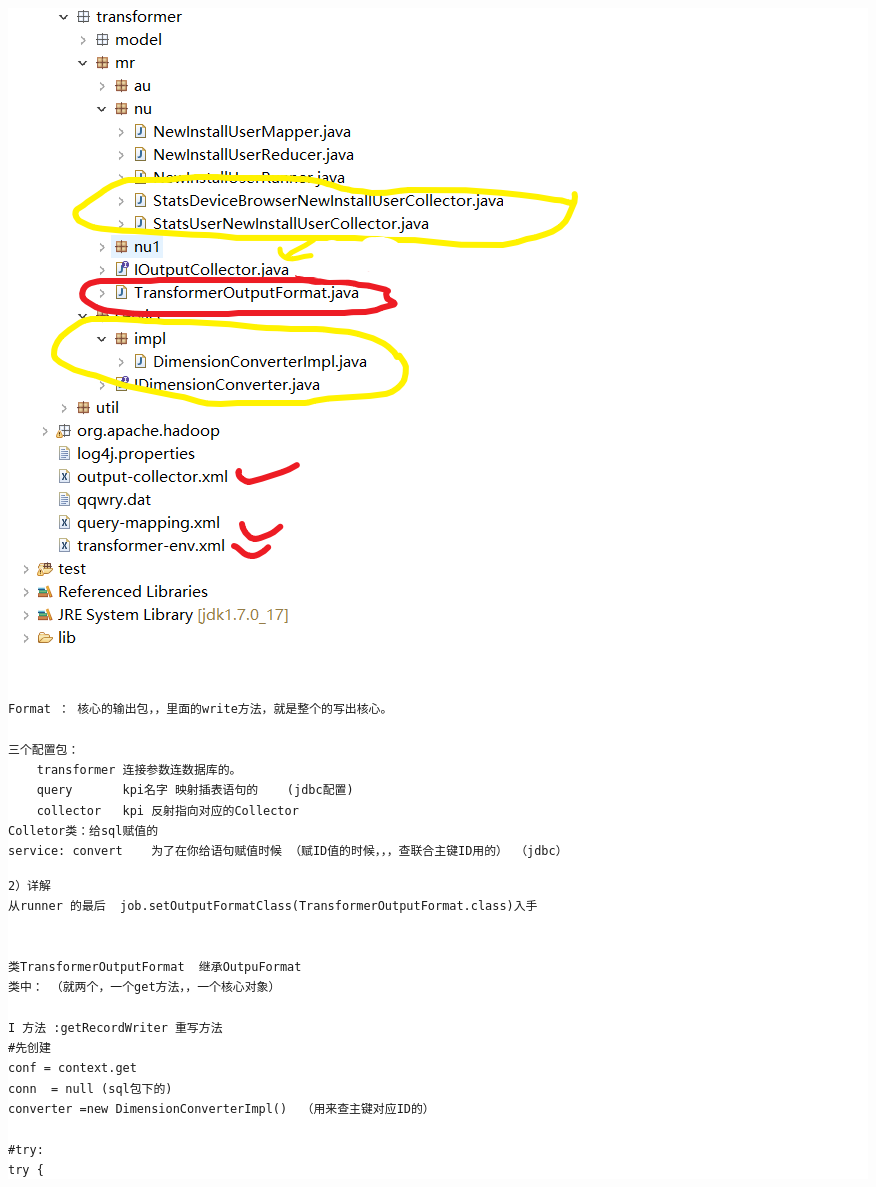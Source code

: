![](project.assets/5-1.png)

```
Format ： 核心的输出包，，里面的write方法，就是整个的写出核心。

三个配置包：
	transformer 连接参数连数据库的。
	query       kpi名字 映射插表语句的    (jdbc配置)
	collector   kpi 反射指向对应的Collector
Colletor类：给sql赋值的
service: convert    为了在你给语句赋值时候 （赋ID值的时候，，，查联合主键ID用的） （jdbc）

```



```
2）详解
从runner 的最后  job.setOutputFormatClass(TransformerOutputFormat.class)入手


类TransformerOutputFormat  继承OutpuFormat
类中： （就两个，一个get方法，，一个核心对象）

I 方法 :getRecordWriter 重写方法 
#先创建
conf = context.get
conn  = null (sql包下的)
converter =new DimensionConverterImpl()  （用来查主键对应ID的）

#try:
try {
```